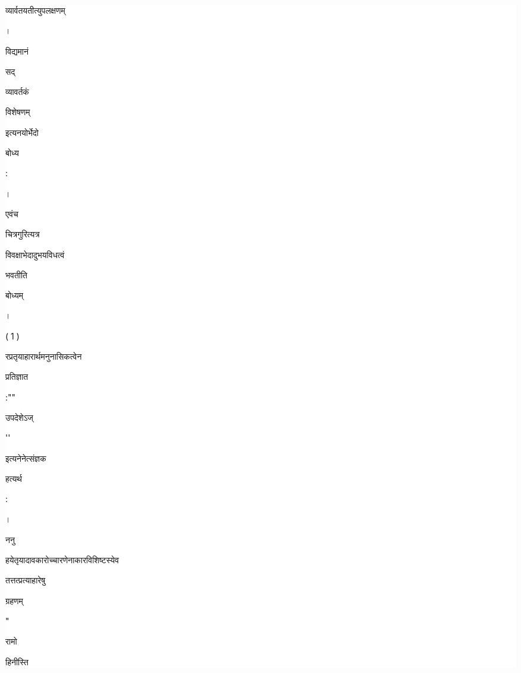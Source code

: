 व्यार्वतयतीत्युपलक्षणम्

।

विद्यमानं

सद्

व्यावर्तकं

विशेषणम्

इत्यनयोर्भेदो

बोध्य

:

।

एवंच

चित्रगुरित्यत्र

विवक्षाभेदादुभयविधत्वं

भवतीति

बोध्यम्

।

( 1 )

रप्रतृयाहारार्थमनुनासिकत्वेन

प्रतिज्ञात

:""

उपदेशेऽज्

''

इत्यनेनेत्संज्ञक

हत्यर्थ

:

।

ननु

हयेतृयादावकारोच्चारणेनाकारविशिष्टस्येव

तत्तत्प्रत्याहारेषु

ग्रहणम्

"

रामो

हिनीस्ति
